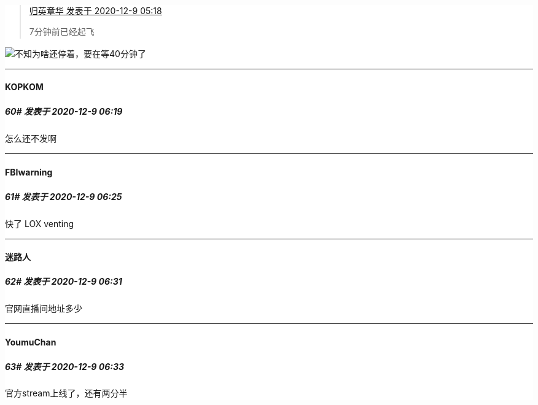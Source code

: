 <blockquote><a href="httphttps://bbs.saraba1st.com/2b/forum.php?mod=redirect&amp;goto=findpost&amp;pid=49656460&amp;ptid=1976399" target="_blank">归英章华 发表于 2020-12-9 05:18</a>

7分钟前已经起飞</blockquote>
<img src="https://static.saraba1st.com/image/smiley/face2017/002.png" referrerpolicy="no-referrer">不知为啥还停着，要在等40分钟了







*****

####  KOPKOM  
##### 60#       发表于 2020-12-9 06:19




怎么还不发啊







*****

####  FBIwarning  
##### 61#       发表于 2020-12-9 06:25




快了 LOX venting







*****

####  迷路人  
##### 62#       发表于 2020-12-9 06:31




官网直播间地址多少







*****

####  YoumuChan  
##### 63#       发表于 2020-12-9 06:33




官方stream上线了，还有两分半
